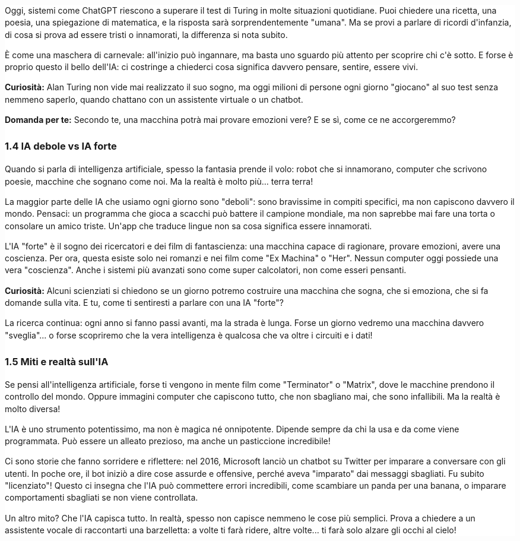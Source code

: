 Oggi, sistemi come ChatGPT riescono a superare il test di Turing in molte situazioni quotidiane. Puoi chiedere una ricetta, una poesia, una spiegazione di matematica, e la risposta sarà sorprendentemente "umana". Ma se provi a parlare di ricordi d'infanzia, di cosa si prova ad essere tristi o innamorati, la differenza si nota subito.

È come una maschera di carnevale: all'inizio può ingannare, ma basta uno sguardo più attento per scoprire chi c'è sotto. E forse è proprio questo il bello dell'IA: ci costringe a chiederci cosa significa davvero pensare, sentire, essere vivi.

**Curiosità:** Alan Turing non vide mai realizzato il suo sogno, ma oggi milioni di persone ogni giorno "giocano" al suo test senza nemmeno saperlo, quando chattano con un assistente virtuale o un chatbot.

**Domanda per te:** Secondo te, una macchina potrà mai provare emozioni vere? E se sì, come ce ne accorgeremmo?

### 1.4 IA debole vs IA forte

Quando si parla di intelligenza artificiale, spesso la fantasia prende il volo: robot che si innamorano, computer che scrivono poesie, macchine che sognano come noi. Ma la realtà è molto più... terra terra!

La maggior parte delle IA che usiamo ogni giorno sono "deboli": sono bravissime in compiti specifici, ma non capiscono davvero il mondo. Pensaci: un programma che gioca a scacchi può battere il campione mondiale, ma non saprebbe mai fare una torta o consolare un amico triste. Un'app che traduce lingue non sa cosa significa essere innamorati.

L'IA "forte" è il sogno dei ricercatori e dei film di fantascienza: una macchina capace di ragionare, provare emozioni, avere una coscienza. Per ora, questa esiste solo nei romanzi e nei film come "Ex Machina" o "Her". Nessun computer oggi possiede una vera "coscienza". Anche i sistemi più avanzati sono come super calcolatori, non come esseri pensanti.

**Curiosità:** Alcuni scienziati si chiedono se un giorno potremo costruire una macchina che sogna, che si emoziona, che si fa domande sulla vita. E tu, come ti sentiresti a parlare con una IA "forte"?

La ricerca continua: ogni anno si fanno passi avanti, ma la strada è lunga. Forse un giorno vedremo una macchina davvero "sveglia"... o forse scopriremo che la vera intelligenza è qualcosa che va oltre i circuiti e i dati!

### 1.5 Miti e realtà sull'IA

Se pensi all'intelligenza artificiale, forse ti vengono in mente film come "Terminator" o "Matrix", dove le macchine prendono il controllo del mondo. Oppure immagini computer che capiscono tutto, che non sbagliano mai, che sono infallibili. Ma la realtà è molto diversa!

L'IA è uno strumento potentissimo, ma non è magica né onnipotente. Dipende sempre da chi la usa e da come viene programmata. Può essere un alleato prezioso, ma anche un pasticcione incredibile!

Ci sono storie che fanno sorridere e riflettere: nel 2016, Microsoft lanciò un chatbot su Twitter per imparare a conversare con gli utenti. In poche ore, il bot iniziò a dire cose assurde e offensive, perché aveva "imparato" dai messaggi sbagliati. Fu subito "licenziato"! Questo ci insegna che l'IA può commettere errori incredibili, come scambiare un panda per una banana, o imparare comportamenti sbagliati se non viene controllata.

Un altro mito? Che l'IA capisca tutto. In realtà, spesso non capisce nemmeno le cose più semplici. Prova a chiedere a un assistente vocale di raccontarti una barzelletta: a volte ti farà ridere, altre volte... ti farà solo alzare gli occhi al cielo!
